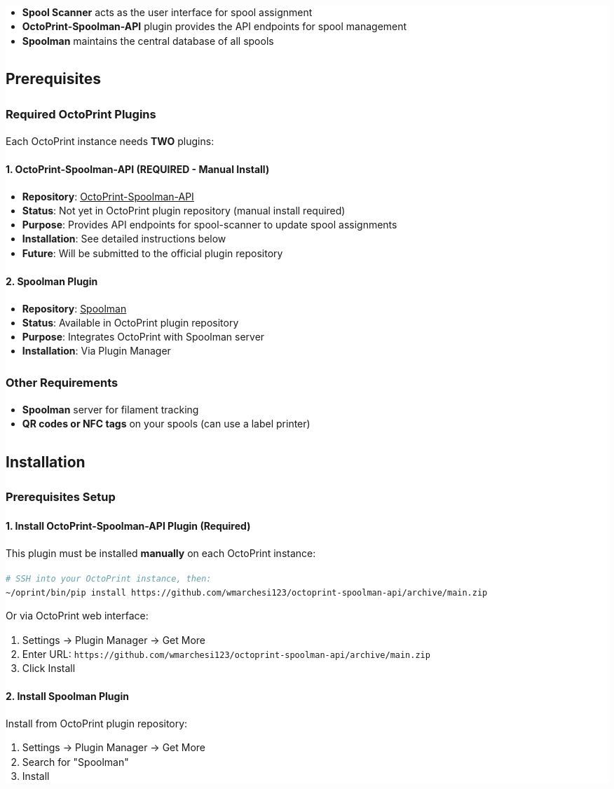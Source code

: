 - **Spool Scanner** acts as the user interface for spool assignment
- **OctoPrint-Spoolman-API** plugin provides the API endpoints for spool management
- **Spoolman** maintains the central database of all spools

## Prerequisites

### Required OctoPrint Plugins

Each OctoPrint instance needs **TWO** plugins:

#### 1. OctoPrint-Spoolman-API (REQUIRED - Manual Install)

- **Repository**: [OctoPrint-Spoolman-API](https://github.com/wmarchesi123/octoprint-spoolman-api)
- **Status**: Not yet in OctoPrint plugin repository (manual install required)
- **Purpose**: Provides API endpoints for spool-scanner to update spool assignments
- **Installation**: See detailed instructions below
- **Future**: Will be submitted to the official plugin repository

#### 2. Spoolman Plugin

- **Repository**: [Spoolman](https://github.com/Donkie/Spoolman-Octoprint)
- **Status**: Available in OctoPrint plugin repository
- **Purpose**: Integrates OctoPrint with Spoolman server
- **Installation**: Via Plugin Manager

### Other Requirements

- **Spoolman** server for filament tracking
- **QR codes or NFC tags** on your spools (can use a label printer)

## Installation

### Prerequisites Setup

#### 1. Install OctoPrint-Spoolman-API Plugin (Required)

This plugin must be installed **manually** on each OctoPrint instance:

```bash
# SSH into your OctoPrint instance, then:
~/oprint/bin/pip install https://github.com/wmarchesi123/octoprint-spoolman-api/archive/main.zip
```

Or via OctoPrint web interface:

1. Settings → Plugin Manager → Get More
2. Enter URL: `https://github.com/wmarchesi123/octoprint-spoolman-api/archive/main.zip`
3. Click Install

#### 2. Install Spoolman Plugin

Install from OctoPrint plugin repository:

1. Settings → Plugin Manager → Get More
2. Search for "Spoolman"
3. Install
